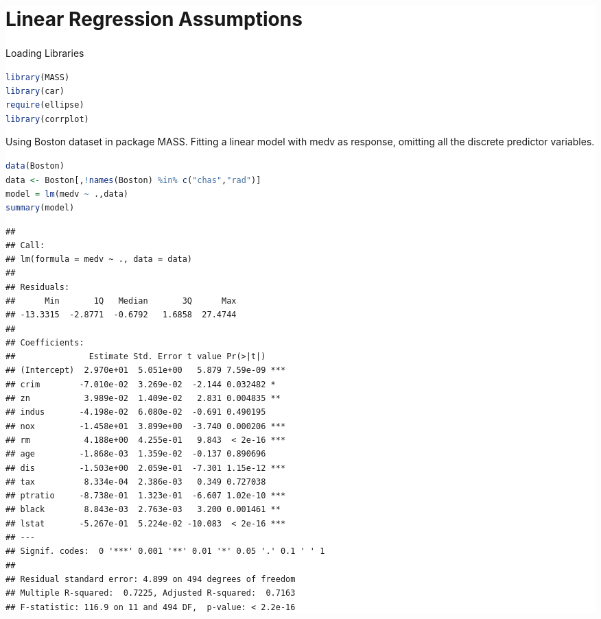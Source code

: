# Linear Regression Assumptions



Loading Libraries

```r
library(MASS) 
library(car)
require(ellipse)
library(corrplot)
```


Using Boston dataset in package MASS. Fitting a linear model with medv as response, omitting all the discrete predictor variables.

```r
data(Boston)
data <- Boston[,!names(Boston) %in% c("chas","rad")] 
model = lm(medv ~ .,data)
summary(model)
```

```
## 
## Call:
## lm(formula = medv ~ ., data = data)
## 
## Residuals:
##      Min       1Q   Median       3Q      Max 
## -13.3315  -2.8771  -0.6792   1.6858  27.4744 
## 
## Coefficients:
##               Estimate Std. Error t value Pr(>|t|)    
## (Intercept)  2.970e+01  5.051e+00   5.879 7.59e-09 ***
## crim        -7.010e-02  3.269e-02  -2.144 0.032482 *  
## zn           3.989e-02  1.409e-02   2.831 0.004835 ** 
## indus       -4.198e-02  6.080e-02  -0.691 0.490195    
## nox         -1.458e+01  3.899e+00  -3.740 0.000206 ***
## rm           4.188e+00  4.255e-01   9.843  < 2e-16 ***
## age         -1.868e-03  1.359e-02  -0.137 0.890696    
## dis         -1.503e+00  2.059e-01  -7.301 1.15e-12 ***
## tax          8.334e-04  2.386e-03   0.349 0.727038    
## ptratio     -8.738e-01  1.323e-01  -6.607 1.02e-10 ***
## black        8.843e-03  2.763e-03   3.200 0.001461 ** 
## lstat       -5.267e-01  5.224e-02 -10.083  < 2e-16 ***
## ---
## Signif. codes:  0 '***' 0.001 '**' 0.01 '*' 0.05 '.' 0.1 ' ' 1
## 
## Residual standard error: 4.899 on 494 degrees of freedom
## Multiple R-squared:  0.7225,	Adjusted R-squared:  0.7163 
## F-statistic: 116.9 on 11 and 494 DF,  p-value: < 2.2e-16
```
